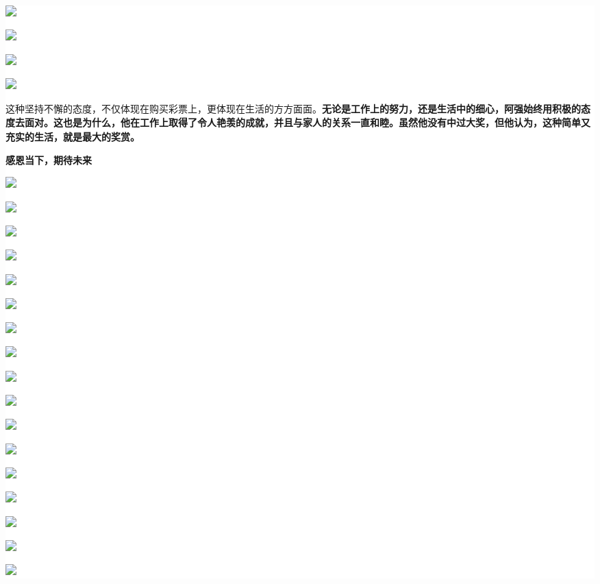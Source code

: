 ![](https://cdn.jsdelivr.net/gh/wangwenjie1314/PicCDN/2024-8-8/1723108316292-image.png)

![](https://cdn.jsdelivr.net/gh/wangwenjie1314/PicCDN/2024-8-8/1723108309576-image.png)

![](https://cdn.jsdelivr.net/gh/wangwenjie1314/PicCDN/2024-8-8/1723108134064-image.png)


![](https://cdn.jsdelivr.net/gh/wangwenjie1314/PicCDN/2024-8-8/1723108376085-image.png)

这种坚持不懈的态度，不仅体现在购买彩票上，更体现在生活的方方面面。**无论是工作上的努力，还是生活中的细心，阿强始终用积极的态度去面对。这也是为什么，他在工作上取得了令人艳羡的成就，并且与家人的关系一直和睦。虽然他没有中过大奖，但他认为，这种简单又充实的生活，就是最大的奖赏。**

**感恩当下，期待未来**

![](https://cdn.jsdelivr.net/gh/wangwenjie1314/PicCDN/2024-8-8/1723097820586-image.png)

![](https://cdn.jsdelivr.net/gh/wangwenjie1314/PicCDN/2024-8-8/1723106217915-image.png)


![](https://cdn.jsdelivr.net/gh/wangwenjie1314/PicCDN/2024-8-8/1723108459618-image.png)

![](https://cdn.jsdelivr.net/gh/wangwenjie1314/PicCDN/2024-8-8/1723108467931-image.png)

![](https://cdn.jsdelivr.net/gh/wangwenjie1314/PicCDN/2024-8-8/1723108501931-image.png)

![](https://cdn.jsdelivr.net/gh/wangwenjie1314/PicCDN/2024-8-8/1723108573103-image.png)

![](https://cdn.jsdelivr.net/gh/wangwenjie1314/PicCDN/2024-8-8/1723108565359-image.png)

![](https://cdn.jsdelivr.net/gh/wangwenjie1314/PicCDN/2024-8-8/1723108557304-image.png)

![](https://cdn.jsdelivr.net/gh/wangwenjie1314/PicCDN/2024-8-8/1723108547696-image.png)

![](https://cdn.jsdelivr.net/gh/wangwenjie1314/PicCDN/2024-8-8/1723108592855-image.png)

![](https://cdn.jsdelivr.net/gh/wangwenjie1314/PicCDN/2024-8-8/1723108581126-image.png)

![](https://cdn.jsdelivr.net/gh/wangwenjie1314/PicCDN/2024-8-8/1723108708547-image.png)

![](https://cdn.jsdelivr.net/gh/wangwenjie1314/PicCDN/2024-8-8/1723108744703-image.png)

![](https://cdn.jsdelivr.net/gh/wangwenjie1314/PicCDN/2024-8-8/1723108763862-image.png)

![](https://cdn.jsdelivr.net/gh/wangwenjie1314/PicCDN/2024-8-8/1723108754595-image.png)

![](https://cdn.jsdelivr.net/gh/wangwenjie1314/PicCDN/2024-8-8/1723108780272-image.png)

![](https://cdn.jsdelivr.net/gh/wangwenjie1314/PicCDN/2024-8-8/1723108773124-image.png)

